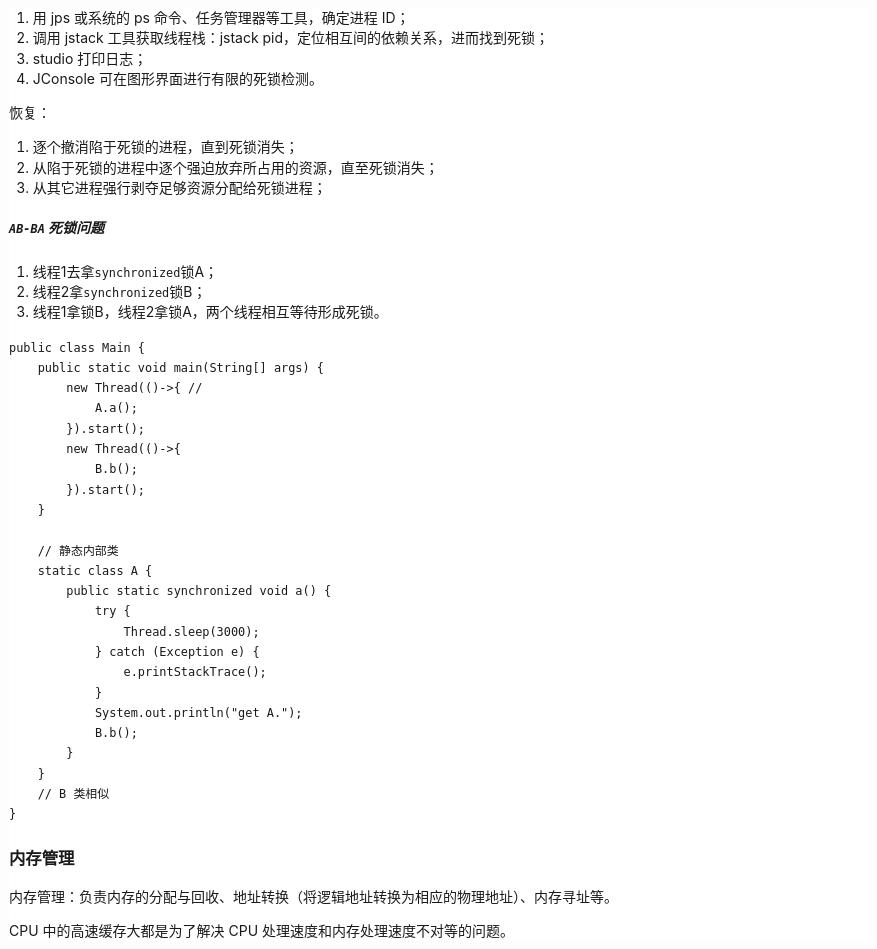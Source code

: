 1. 用 jps 或系统的 ps 命令、任务管理器等工具，确定进程 ID；
2. 调用 jstack 工具获取线程栈：jstack pid，定位相互间的依赖关系，进而找到死锁；
3. studio 打印日志；
4. JConsole 可在图形界面进行有限的死锁检测。

恢复：

1. 逐个撤消陷于死锁的进程，直到死锁消失；
2. 从陷于死锁的进程中逐个强迫放弃所占用的资源，直至死锁消失；
3. 从其它进程强行剥夺足够资源分配给死锁进程；

##### `AB-BA` 死锁问题

1. 线程1去拿`synchronized`锁A；
2. 线程2拿`synchronized`锁B；
3. 线程1拿锁B，线程2拿锁A，两个线程相互等待形成死锁。

```
public class Main {
	public static void main(String[] args) {
		new Thread(()->{ //
			A.a();
		}).start();
		new Thread(()->{
			B.b();
		}).start();
	}

	// 静态内部类
    static class A {
        public static synchronized void a() {
            try {
                Thread.sleep(3000);
            } catch (Exception e) {
                e.printStackTrace();
            }
            System.out.println("get A.");
            B.b();
        }
    }
    // B 类相似
}
```

### 内存管理

内存管理：负责内存的分配与回收、地址转换（将逻辑地址转换为相应的物理地址）、内存寻址等。

CPU 中的高速缓存大都是为了解决 CPU 处理速度和内存处理速度不对等的问题。

